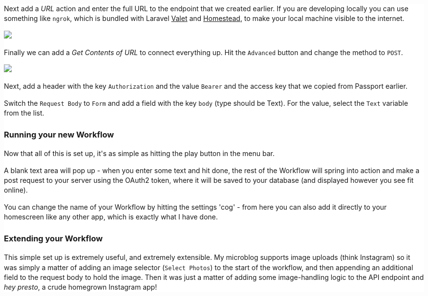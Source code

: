 Next add a _URL_ action and enter the full URL to the endpoint that we created earlier.  If you are developing locally you can use something like `ngrok`, which is bundled with Laravel [Valet](https://laravel.com/docs/5.4/valet#sharing-sites) and [Homestead](https://laravel.com/docs/5.4/homestead), to make your local machine visible to the internet.

![](/assets/img/snapstack/1/NsjGyNNP4d1h9CFPZCwbM1g7syXCDBMjuGB1Ufge.png)

Finally we can add a _Get Contents of URL_ to connect everything up.  Hit the `Advanced` button and change the method to `POST`.

![](/assets/img/snapstack/1/QdthbLH2xRmK1Kc39QkKCw62LGCMwaCtTR13X10D.png)

Next, add a header with the key `Authorization` and the value `Bearer` and the access key that we copied from Passport earlier.

Switch the `Request Body` to `Form` and add a field with the key `body` (type should be Text).  For the value, select the `Text` variable from the list.

### Running your new Workflow

Now that all of this is set up, it's as simple as hitting the play button in the menu bar.

A blank text area will pop up - when you enter some text and hit done, the rest of the Workflow will spring into action and make a post request to your server using the OAuth2 token, where it will be saved to your database (and displayed however you see fit online).

You can change the name of your Workflow by hitting the settings 'cog' - from here you can also add it directly to your homescreen like any other app, which is exactly what I have done.

### Extending your Workflow

This simple set up is extremely useful, and extremely extensible.  My microblog supports image uploads (think Instagram) so it was simply a matter of adding an image selector (`Select Photos`) to the start of the workflow, and then appending an additional field to the request body to hold the image.  Then it was just a matter of adding some image-handling logic to the API endpoint and _hey presto_, a crude homegrown Instagram app!
